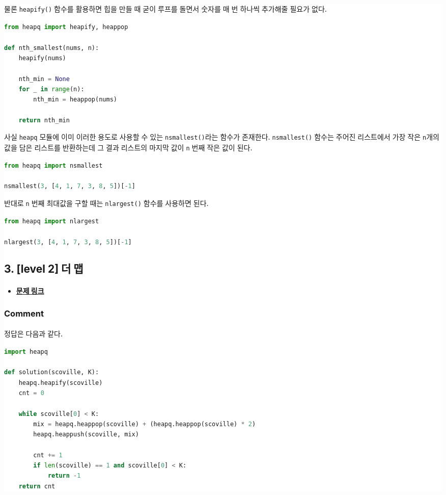 ```python
```

물론 `heapify()` 함수를 활용하면 힙을 만들 때 굳이 루프를 돌면서 숫자를 매 번 하나씩 추가해줄 필요가 없다.
```python
from heapq import heapify, heappop

def nth_smallest(nums, n):
    heapify(nums)

    nth_min = None
    for _ in range(n):
        nth_min = heappop(nums)

    return nth_min
```

사실 `heapq` 모듈에 이미 이러한 용도로 사용할 수 있는 `nsmallest()`라는 함수가 존재한다. `nsmallest()` 함수는 주어진 리스트에서 가장 작은 `n`개의 값을 담은 리스트를 반환하는데 그 결과 리스트의 마지막 값이 `n` 번째 작은 값이 된다.
```python
from heapq import nsmallest

nsmallest(3, [4, 1, 7, 3, 8, 5])[-1]
```

반대로 `n` 번째 최대값을 구할 때는 `nlargest()` 함수를 사용하면 된다.
```python
from heapq import nlargest

nlargest(3, [4, 1, 7, 3, 8, 5])[-1]
```

## 3. \[level 2] 더 맵

- **[문제 링크](https://school.programmers.co.kr/learn/courses/30/lessons/42626)**

### Comment

정답은 다음과 같다.
```python
import heapq

def solution(scoville, K):
    heapq.heapify(scoville)
    cnt = 0
    
    while scoville[0] < K:
        mix = heapq.heappop(scoville) + (heapq.heappop(scoville) * 2)
        heapq.heappush(scoville, mix)
        
        cnt += 1
        if len(scoville) == 1 and scoville[0] < K:
            return -1
    return cnt
```
